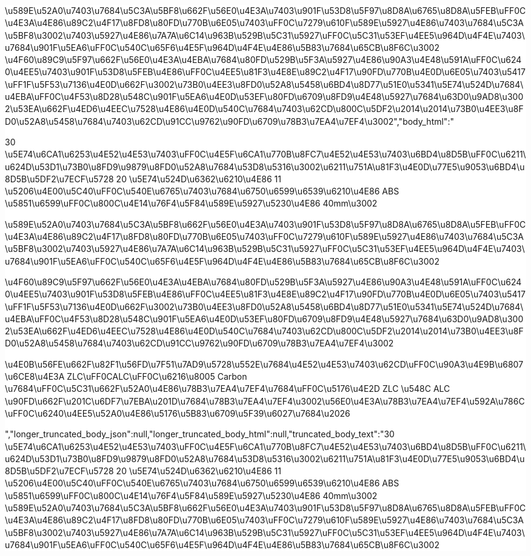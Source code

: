 \u589E\u52A0\u7403\u7684\u5C3A\u5BF8\u662F\u56E0\u4E3A\u7403\u901F\u53D8\u5F97\u8D8A\u6765\u8D8A\u5FEB\uFF0C\u4E3A\u4E86\u89C2\u4F17\u8FD8\u80FD\u770B\u6E05\u7403\uFF0C\u7279\u610F\u589E\u5927\u4E86\u7403\u7684\u5C3A\u5BF8\u3002\u7403\u5927\u4E86\u7A7A\u6C14\u963B\u529B\u5C31\u5927\uFF0C\u5C31\u53EF\u4EE5\u964D\u4F4E\u7403\u7684\u901F\u5EA6\uFF0C\u540C\u65F6\u4E5F\u964D\u4F4E\u4E86\u5B83\u7684\u65CB\u8F6C\u3002 \u4F60\u89C9\u5F97\u662F\u56E0\u4E3A\u4EBA\u7684\u80FD\u529B\u5F3A\u5927\u4E86\u90A3\u4E48\u591A\uFF0C\u6240\u4EE5\u7403\u901F\u53D8\u5FEB\u4E86\uFF0C\u4EE5\u81F3\u4E8E\u89C2\u4F17\u90FD\u770B\u4E0D\u6E05\u7403\u5417\uFF1F\u5F53\u7136\u4E0D\u662F\u3002\u73B0\u4EE3\u8FD0\u52A8\u5458\u6BD4\u8D77\u51E0\u5341\u5E74\u524D\u7684\u4EBA\uFF0C\u4F53\u8D28\u548C\u901F\u5EA6\u4E0D\u53EF\u80FD\u6709\u8FD9\u4E48\u5927\u7684\u63D0\u9AD8\u3002\u53EA\u662F\u4ED6\u4EEC\u7528\u4E86\u4E0D\u540C\u7684\u7403\u62CD\u800C\u5DF2\u2014\u2014\u73B0\u4EE3\u8FD0\u52A8\u5458\u7684\u7403\u62CD\u91CC\u9762\u90FD\u6709\u78B3\u7EA4\u7EF4\u3002\",\"body_html\":\"<p>30 \u5E74\u6CA1\u6253\u4E52\u4E53\u7403\uFF0C\u4E5F\u6CA1\u770B\u8FC7\u4E52\u4E53\u7403\u6BD4\u8D5B\uFF0C\u6211\u624D\u53D1\u73B0\u8FD9\u9879\u8FD0\u52A8\u7684\u53D8\u5316\u3002\u6211\u751A\u81F3\u4E0D\u77E5\u9053\u6BD4\u8D5B\u5DF2\u7ECF\u5728 20 \u5E74\u524D\u6362\u6210\u4E86 11 \u5206\u4E00\u5C40\uFF0C\u540E\u6765\u7403\u7684\u6750\u6599\u6539\u6210\u4E86 ABS \u5851\u6599\uFF0C\u800C\u4E14\u76F4\u5F84\u589E\u5927\u5230\u4E86 40mm\u3002</p><p>\u589E\u52A0\u7403\u7684\u5C3A\u5BF8\u662F\u56E0\u4E3A\u7403\u901F\u53D8\u5F97\u8D8A\u6765\u8D8A\u5FEB\uFF0C\u4E3A\u4E86\u89C2\u4F17\u8FD8\u80FD\u770B\u6E05\u7403\uFF0C\u7279\u610F\u589E\u5927\u4E86\u7403\u7684\u5C3A\u5BF8\u3002\u7403\u5927\u4E86\u7A7A\u6C14\u963B\u529B\u5C31\u5927\uFF0C\u5C31\u53EF\u4EE5\u964D\u4F4E\u7403\u7684\u901F\u5EA6\uFF0C\u540C\u65F6\u4E5F\u964D\u4F4E\u4E86\u5B83\u7684\u65CB\u8F6C\u3002</p><p>\u4F60\u89C9\u5F97\u662F\u56E0\u4E3A\u4EBA\u7684\u80FD\u529B\u5F3A\u5927\u4E86\u90A3\u4E48\u591A\uFF0C\u6240\u4EE5\u7403\u901F\u53D8\u5FEB\u4E86\uFF0C\u4EE5\u81F3\u4E8E\u89C2\u4F17\u90FD\u770B\u4E0D\u6E05\u7403\u5417\uFF1F\u5F53\u7136\u4E0D\u662F\u3002\u73B0\u4EE3\u8FD0\u52A8\u5458\u6BD4\u8D77\u51E0\u5341\u5E74\u524D\u7684\u4EBA\uFF0C\u4F53\u8D28\u548C\u901F\u5EA6\u4E0D\u53EF\u80FD\u6709\u8FD9\u4E48\u5927\u7684\u63D0\u9AD8\u3002\u53EA\u662F\u4ED6\u4EEC\u7528\u4E86\u4E0D\u540C\u7684\u7403\u62CD\u800C\u5DF2\u2014\u2014\u73B0\u4EE3\u8FD0\u52A8\u5458\u7684\u7403\u62CD\u91CC\u9762\u90FD\u6709\u78B3\u7EA4\u7EF4\u3002</p><p>\u4E0B\u56FE\u662F\u82F1\u56FD\u7F51\u7AD9\u5728\u552E\u7684\u4E52\u4E53\u7403\u62CD\uFF0C\u90A3\u4E9B\u6807\u6CE8\u4E3A ZLC\uFF0CALC\uFF0C\u6216\u8005 Carbon \u7684\uFF0C\u5C31\u662F\u52A0\u4E86\u78B3\u7EA4\u7EF4\u7684\uFF0C\u5176\u4E2D ZLC \u548C ALC \u90FD\u662F\u201C\u6DF7\u7EBA\u201D\u7684\u78B3\u7EA4\u7EF4\u3002\u56E0\u4E3A\u78B3\u7EA4\u7EF4\u592A\u786C\uFF0C\u6240\u4EE5\u52A0\u4E86\u5176\u5B83\u6709\u5F39\u6027\u7684\u2026</p>\",\"longer_truncated_body_json\":null,\"longer_truncated_body_html\":null,\"truncated_body_text\":\"30 \u5E74\u6CA1\u6253\u4E52\u4E53\u7403\uFF0C\u4E5F\u6CA1\u770B\u8FC7\u4E52\u4E53\u7403\u6BD4\u8D5B\uFF0C\u6211\u624D\u53D1\u73B0\u8FD9\u9879\u8FD0\u52A8\u7684\u53D8\u5316\u3002\u6211\u751A\u81F3\u4E0D\u77E5\u9053\u6BD4\u8D5B\u5DF2\u7ECF\u5728 20 \u5E74\u524D\u6362\u6210\u4E86 11 \u5206\u4E00\u5C40\uFF0C\u540E\u6765\u7403\u7684\u6750\u6599\u6539\u6210\u4E86 ABS \u5851\u6599\uFF0C\u800C\u4E14\u76F4\u5F84\u589E\u5927\u5230\u4E86 40mm\u3002 \u589E\u52A0\u7403\u7684\u5C3A\u5BF8\u662F\u56E0\u4E3A\u7403\u901F\u53D8\u5F97\u8D8A\u6765\u8D8A\u5FEB\uFF0C\u4E3A\u4E86\u89C2\u4F17\u8FD8\u80FD\u770B\u6E05\u7403\uFF0C\u7279\u610F\u589E\u5927\u4E86\u7403\u7684\u5C3A\u5BF8\u3002\u7403\u5927\u4E86\u7A7A\u6C14\u963B\u529B\u5C31\u5927\uFF0C\u5C31\u53EF\u4EE5\u964D\u4F4E\u7403\u7684\u901F\u5EA6\uFF0C\u540C\u65F6\u4E5F\u964D\u4F4E\u4E86\u5B83\u7684\u65CB\u8F6C\u3002